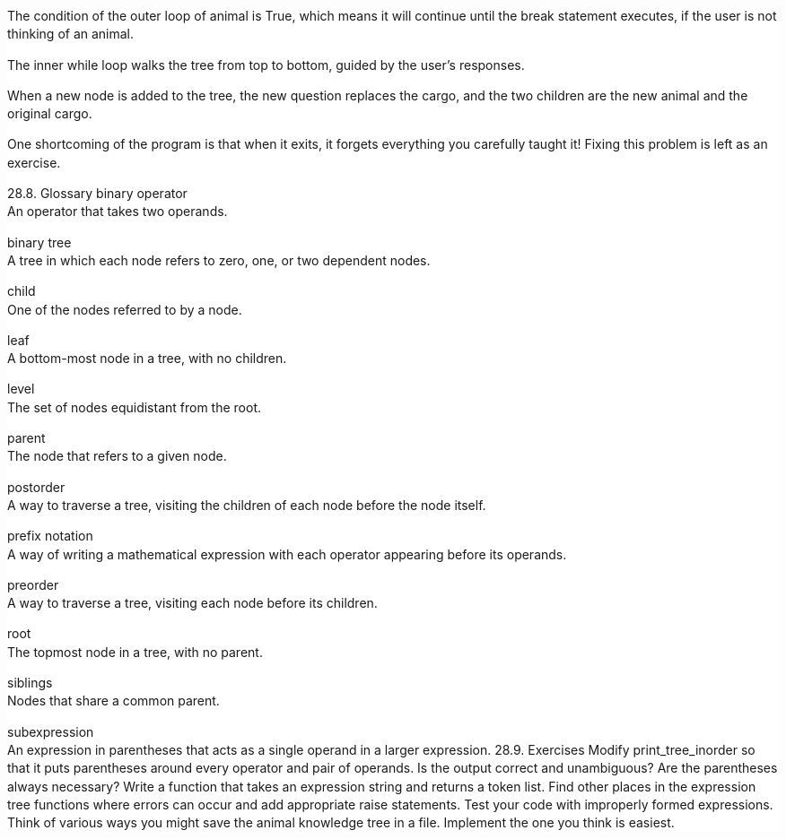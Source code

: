The condition of the outer loop of animal is True, which means it will continue until the break statement executes, if the user is not thinking of an animal.

The inner while loop walks the tree from top to bottom, guided by the user’s responses.

When a new node is added to the tree, the new question replaces the cargo, and the two children are the new animal and the original cargo.

One shortcoming of the program is that when it exits, it forgets everything you carefully taught it! Fixing this problem is left as an exercise.

28.8. Glossary
binary operator  
    An operator that takes two operands.

binary tree  
    A tree in which each node refers to zero, one, or two dependent nodes.

child  
    One of the nodes referred to by a node.

leaf  
    A bottom-most node in a tree, with no children.

level  
    The set of nodes equidistant from the root.

parent  
    The node that refers to a given node.

postorder  
    A way to traverse a tree, visiting the children of each node before the
    node itself.

prefix notation  
    A way of writing a mathematical expression with each operator appearing
    before its operands.

preorder  
    A way to traverse a tree, visiting each node before its children.

root  
    The topmost node in a tree, with no parent.

siblings  
    Nodes that share a common parent.

subexpression  
    An expression in parentheses that acts as a single operand in a larger
    expression.
28.9. Exercises
Modify print_tree_inorder so that it puts parentheses around every operator and pair of operands. Is
the output correct and unambiguous? Are the parentheses always necessary?
Write a function that takes an expression string and returns a token list.
Find other places in the expression tree functions where errors can occur and add appropriate raise statements. Test your code with improperly formed expressions.
Think of various ways you might save the animal knowledge tree in a file. Implement the one you think is easiest.

